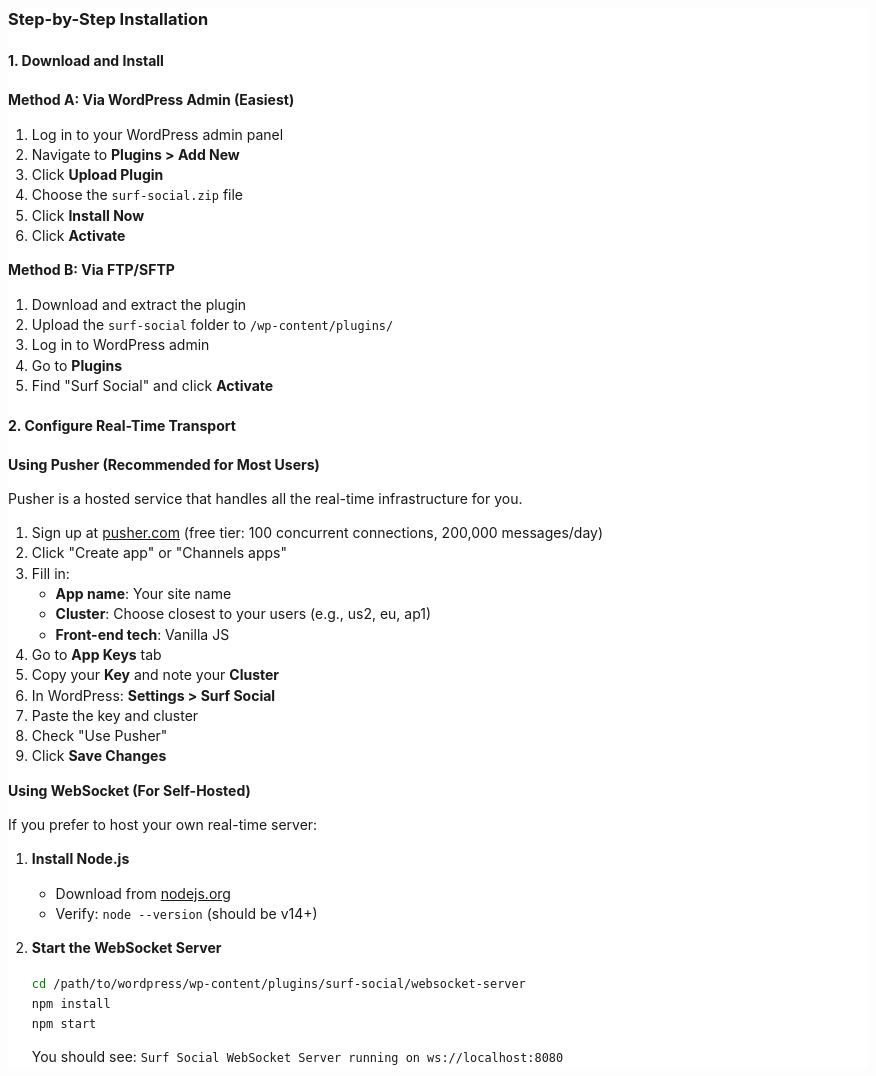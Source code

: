 ### Step-by-Step Installation

#### 1. Download and Install

**Method A: Via WordPress Admin (Easiest)**
1. Log in to your WordPress admin panel
2. Navigate to **Plugins > Add New**
3. Click **Upload Plugin**
4. Choose the `surf-social.zip` file
5. Click **Install Now**
6. Click **Activate**

**Method B: Via FTP/SFTP**
1. Download and extract the plugin
2. Upload the `surf-social` folder to `/wp-content/plugins/`
3. Log in to WordPress admin
4. Go to **Plugins**
5. Find "Surf Social" and click **Activate**

#### 2. Configure Real-Time Transport

**Using Pusher (Recommended for Most Users)**

Pusher is a hosted service that handles all the real-time infrastructure for you.

1. Sign up at [pusher.com](https://pusher.com) (free tier: 100 concurrent connections, 200,000 messages/day)
2. Click "Create app" or "Channels apps"
3. Fill in:
   - **App name**: Your site name
   - **Cluster**: Choose closest to your users (e.g., us2, eu, ap1)
   - **Front-end tech**: Vanilla JS
4. Go to **App Keys** tab
5. Copy your **Key** and note your **Cluster**
6. In WordPress: **Settings > Surf Social**
7. Paste the key and cluster
8. Check "Use Pusher"
9. Click **Save Changes**

**Using WebSocket (For Self-Hosted)**

If you prefer to host your own real-time server:

1. **Install Node.js**
   - Download from [nodejs.org](https://nodejs.org/)
   - Verify: `node --version` (should be v14+)

2. **Start the WebSocket Server**
   ```bash
   cd /path/to/wordpress/wp-content/plugins/surf-social/websocket-server
   npm install
   npm start
   ```
   You should see: `Surf Social WebSocket Server running on ws://localhost:8080`
